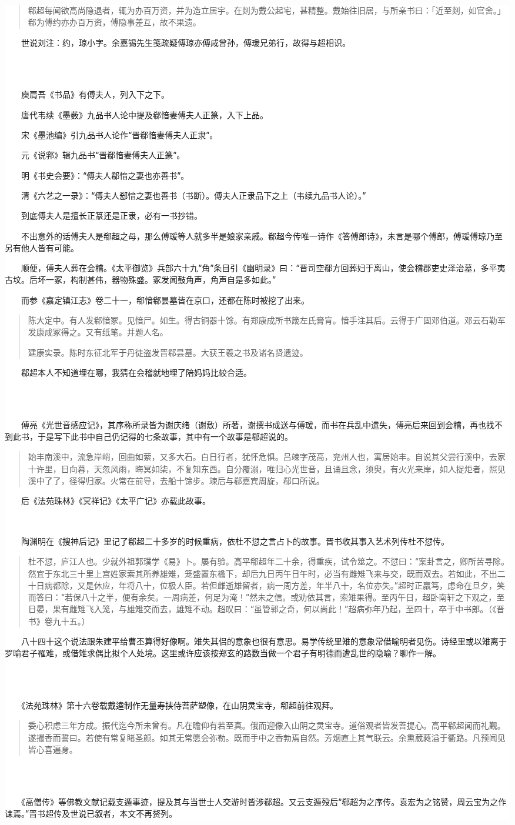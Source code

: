 >郗超每闻欲高尚隐退者，辄为办百万资，并为造立居宇。在剡为戴公起宅，甚精整。戴始往旧居，与所亲书曰：「近至剡，如官舍。」郗为傅约亦办百万资，傅隐事差互，故不果遗。

　　世说刘注：约，琼小字。余嘉锡先生笺疏疑傅琼亦傅咸曾孙，傅瑗兄弟行，故得与超相识。

<br/>　　

　　庾肩吾《书品》有傅夫人，列入下之下。

　　唐代韦续《墨薮》九品书人论中提及郗愔妻傅夫人正篆，入下上品。

　　宋《墨池编》引九品书人论作“晋郗愔妻傅夫人正隶”。

　　元《说郛》辑九品书“晋郗愔妻傅夫人正篆”。

　　明《书史会要》：“傅夫人郗愔之妻也亦善书”。

　　清《六艺之一录》：“傅夫人郄愔之妻也善书（书断）。傅夫人正隶品下之上（韦续九品书人论）。”

　　到底傅夫人是擅长正篆还是正隶，必有一书抄错。

　　不出意外的话傅夫人是郗超之母，那么傅瑗等人就多半是娘家亲戚。郗超今传唯一诗作《答傅郎诗》，未言是哪个傅郎，傅瑗傅琼乃至另有他人皆有可能。

　　顺便，傅夫人葬在会稽。《太平御览》兵部六十九“角”条目引《幽明录》曰：“晋司空郗方回葬妇于离山，使会稽郡吏史泽治墓，多平夷古坟。后坏一冢，构制甚伟，器物殊盛。冢发闻鼓角声，角声自是多如此。”

　　而参《嘉定镇江志》卷二十一，郗愔郗昙墓皆在京口，还都在陈时被挖了出来。

>陈大定中。有人发郗愔冢。见愔尸。如生。得古铜器十馀。有郑康成所书箴左氏膏肓。愔手注其后。云得于广固邓伯道。邓云石勒军发康成冢得之。又有纸笔。并题人名。
>
>建康实录。陈时东征北军于丹徒盗发晋郗昙墓。大获王羲之书及诸名贤遗迹。

　　郗超本人不知道埋在哪，我猜在会稽就地埋了陪妈妈比较合适。

<br/>　　

　　傅亮《光世音感应记》，其序称所录皆为谢庆绪（谢敷）所著，谢撰书成送与傅瑗，而书在兵乱中遗失，傅亮后来回到会稽，再也找不到此书，于是写下此书中自己仍记得的七条故事，其中有一个故事是郗超说的。

>始丰南溪中，流急岸峭，回曲如萦，又多大石。白日行者，犹怀危惧。吕竦字茂高，兖州人也，寓居始丰。自说其父尝行溪中，去家十许里，日向暮，天忽风雨，晦冥如柒，不复知东西。自分覆溺，唯归心光世音，且诵且念，须臾，有火光来岸，如人捉炬者，照见溪中了了，径得归家。火常在前导，去船十馀步。竦后与郗嘉宾周旋，郗口所说。

　　后《法苑珠林》《冥祥记》《太平广记》亦载此故事。

<br/>

　　陶渊明在《搜神后记》里记了郗超二十多岁的时候重病，依杜不愆之言占卜的故事。晋书收其事入艺术列传杜不愆传。

>杜不愆，庐江人也。少就外祖郭璞学《易》卜。屡有验。高平郗超年二十余，得重疾，试令筮之。不愆曰：“案卦言之，卿所苦寻除。然宜于东北三十里上宫姓家索其所养雄雉，笼盛置东檐下，却后九日丙午日午时，必当有雌雉飞来与交，既而双去。若如此，不出二十日病都除，又是休应，年将八十，位极人臣。若但雌逝雄留者，病一周方差，年半八十，名位亦失。”超时正羸笃，虑命在旦夕，笑而答曰：“若保八十之半，便有余矣。一周病差，何足为淹！”然未之信。或劝依其言，索雉果得。至丙午日，超卧南轩之下观之，至日晏，果有雌雉飞入笼，与雄雉交而去，雄雉不动。超叹曰：“虽管郭之奇，何以尚此！”超病弥年乃起，至四十，卒于中书郎。（《晋书》卷九十五。）

　　八十四十这个说法跟朱建平给曹丕算得好像啊。雉失其侣的意象也很有意思。易学传统里雉的意象常借喻明者见伤。诗经里或以雉离于罗喻君子罹难，或借雉求偶比拟个人处境。这里或许应该按郑玄的路数当做一个君子有明德而遭乱世的隐喻？聊作一解。

<br/>　　

　　《法苑珠林》第十六卷载戴逵制作无量寿挟侍菩萨塑像，在山阴灵宝寺，郗超前往观拜。

>委心积虑三年方成。振代迄今所未曾有。凡在瞻仰有若至真。俄而迎像入山阴之灵宝寺。道俗观者皆发菩提心。高平郗超闻而礼觐。遂撮香而誓曰。若使有常复睹圣颜。如其无常愿会弥勒。既而手中之香勃焉自然。芳烟直上其气联云。余熏葳蕤溢于衢路。凡预闻见皆心喜遍身。

<br/>　　

　　《高僧传》等佛教文献记载支遁事迹，提及其与当世士人交游时皆涉郗超。又云支遁殁后“郗超为之序传。袁宏为之铭赞，周云宝为之作诔焉。”晋书超传及世说已叙者，本文不再赘列。
